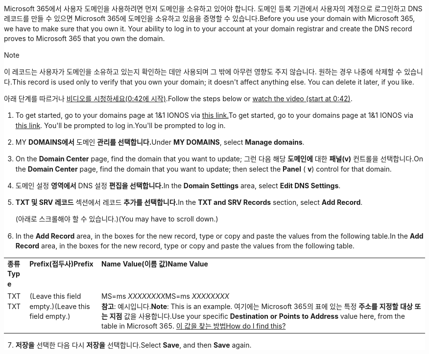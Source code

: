 
<span data-ttu-id="582a9-p102">Microsoft 365에서 사용자 도메인을 사용하려면 먼저 도메인을 소유하고 있어야 합니다. 도메인 등록 기관에서 사용자의 계정으로 로그인하고 DNS 레코드를 만들 수 있으면 Microsoft 365에 도메인을 소유하고 있음을 증명할 수 있습니다.</span><span class="sxs-lookup"><span data-stu-id="582a9-p102">Before you use your domain with Microsoft 365, we have to make sure that you own it. Your ability to log in to your account at your domain registrar and create the DNS record proves to Microsoft 365 that you own the domain.</span></span>
  
> [!NOTE]
> <span data-ttu-id="582a9-p103">이 레코드는 사용자가 도메인을 소유하고 있는지 확인하는 데만 사용되며 그 밖에 아무런 영향도 주지 않습니다. 원하는 경우 나중에 삭제할 수 있습니다.</span><span class="sxs-lookup"><span data-stu-id="582a9-p103">This record is used only to verify that you own your domain; it doesn't affect anything else. You can delete it later, if you like.</span></span> 
  
<span data-ttu-id="582a9-112">아래 단계를 따르거나 [비디오를 시청하세요(0:42에 시작)](https://support.microsoft.com/office/0ef1b3b5-d27a-4004-8ca1-fbe0453a0ea3).</span><span class="sxs-lookup"><span data-stu-id="582a9-112">Follow the steps below or [watch the video (start at 0:42)](https://support.microsoft.com/office/0ef1b3b5-d27a-4004-8ca1-fbe0453a0ea3).</span></span>
  
1. <span data-ttu-id="582a9-113">To get started, go to your domains page at 1&1 IONOS via [this link.](https://account.1and1.com/?redirect_url=https%3A%2F%2Fmy.1and1.com%2F)</span><span class="sxs-lookup"><span data-stu-id="582a9-113">To get started, go to your domains page at 1&1 IONOS via [this link](https://account.1and1.com/?redirect_url=https%3A%2F%2Fmy.1and1.com%2F).</span></span> <span data-ttu-id="582a9-114">You'll be prompted to log in.</span><span class="sxs-lookup"><span data-stu-id="582a9-114">You'll be prompted to log in.</span></span> 
    
2. <span data-ttu-id="582a9-115">MY **DOMAINS에서** 도메인 **관리를 선택합니다.**</span><span class="sxs-lookup"><span data-stu-id="582a9-115">Under **MY DOMAINS**, select **Manage domains**.</span></span>
    
3. <span data-ttu-id="582a9-116">On the **Domain Center** page, find the domain that you want to update; 그런 다음 해당 **도메인에** 대한 **패널(v)** 컨트롤을 선택합니다.</span><span class="sxs-lookup"><span data-stu-id="582a9-116">On the **Domain Center** page, find the domain that you want to update; then select the **Panel** ( **v**) control for that domain.</span></span>
    
4. <span data-ttu-id="582a9-117">도메인 설정 **영역에서** DNS 설정 **편집을 선택합니다.**</span><span class="sxs-lookup"><span data-stu-id="582a9-117">In the **Domain Settings** area, select **Edit DNS Settings**.</span></span>
    
5. <span data-ttu-id="582a9-118">**TXT 및 SRV 레코드** 섹션에서 레코드 **추가를 선택합니다.**</span><span class="sxs-lookup"><span data-stu-id="582a9-118">In the **TXT and SRV Records** section, select **Add Record**.</span></span>
    
    <span data-ttu-id="582a9-119">(아래로 스크롤해야 할 수 있습니다.)</span><span class="sxs-lookup"><span data-stu-id="582a9-119">(You may have to scroll down.)</span></span> 
    
6. <span data-ttu-id="582a9-120">In the **Add Record** area, in the boxes for the new record, type or copy and paste the values from the following table.</span><span class="sxs-lookup"><span data-stu-id="582a9-120">In the **Add Record** area, in the boxes for the new record, type or copy and paste the values from the following table.</span></span> 
    
||||
|:-----|:-----|:-----|
|<span data-ttu-id="582a9-121">**종류**</span><span class="sxs-lookup"><span data-stu-id="582a9-121">**Type**</span></span> <br/> |<span data-ttu-id="582a9-122">**Prefix(접두사)**</span><span class="sxs-lookup"><span data-stu-id="582a9-122">**Prefix**</span></span> <br/> |<span data-ttu-id="582a9-123">**Name Value(이름 값)**</span><span class="sxs-lookup"><span data-stu-id="582a9-123">**Name Value**</span></span> <br/> |
|<span data-ttu-id="582a9-124">TXT</span><span class="sxs-lookup"><span data-stu-id="582a9-124">TXT</span></span>  <br/> |<span data-ttu-id="582a9-125">(Leave this field empty.)</span><span class="sxs-lookup"><span data-stu-id="582a9-125">(Leave this field empty.)</span></span>  <br/> |<span data-ttu-id="582a9-126">MS=ms *XXXXXXXX*</span><span class="sxs-lookup"><span data-stu-id="582a9-126">MS=ms *XXXXXXXX*</span></span> <br/> <span data-ttu-id="582a9-127">**참고**: 예시입니다.</span><span class="sxs-lookup"><span data-stu-id="582a9-127">**Note**: This is an example.</span></span> <span data-ttu-id="582a9-128">여기에는 Microsoft 365의 표에 있는 특정 **주소를 지정할 대상 또는 지점** 값을 사용합니다.</span><span class="sxs-lookup"><span data-stu-id="582a9-128">Use your specific **Destination or Points to Address** value here, from the table in Microsoft 365.</span></span> [<span data-ttu-id="582a9-129">이 값을 찾는 방법</span><span class="sxs-lookup"><span data-stu-id="582a9-129">How do I find this?</span></span>](../get-help-with-domains/information-for-dns-records.md) <br/> |

   
7. <span data-ttu-id="582a9-130">**저장을** 선택한 다음 다시 **저장을** 선택합니다.</span><span class="sxs-lookup"><span data-stu-id="582a9-130">Select **Save**, and then **Save** again.</span></span> 
    